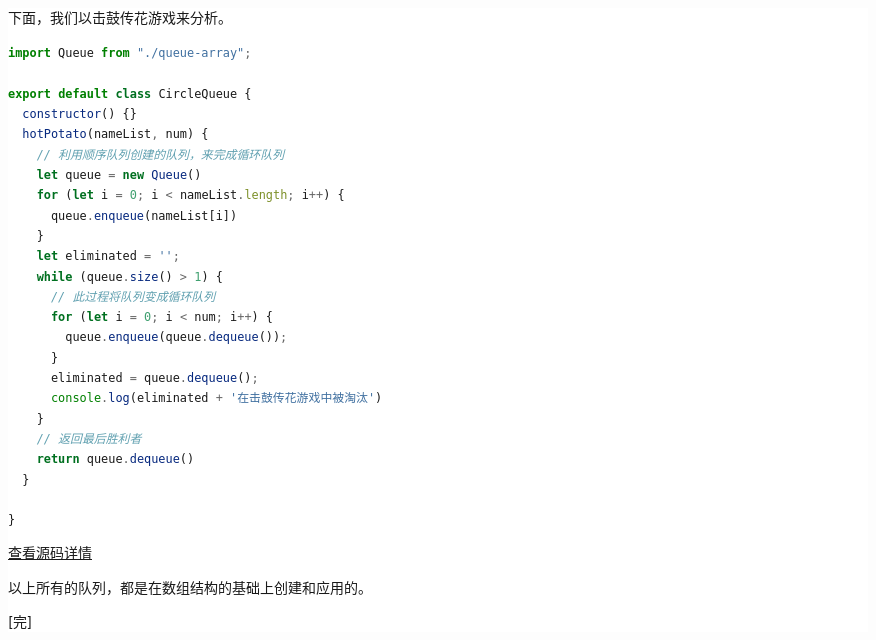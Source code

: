 下面，我们以击鼓传花游戏来分析。

```js
import Queue from "./queue-array";

export default class CircleQueue {
  constructor() {}
  hotPotato(nameList, num) {
    // 利用顺序队列创建的队列，来完成循环队列
    let queue = new Queue()
    for (let i = 0; i < nameList.length; i++) {
      queue.enqueue(nameList[i])
    }
    let eliminated = '';
    while (queue.size() > 1) {
      // 此过程将队列变成循环队列
      for (let i = 0; i < num; i++) {
        queue.enqueue(queue.dequeue());
      }
      eliminated = queue.dequeue();
      console.log(eliminated + '在击鼓传花游戏中被淘汰')
    }
    // 返回最后胜利者
    return queue.dequeue()
  }

}
```

[查看源码详情][104]

以上所有的队列，都是在数组结构的基础上创建和应用的。

[完]

[0]: https://images2018.cnblogs.com/blog/564792/201806/564792-20180627165845995-1033405030.png
[100]: https://www.cnblogs.com/weiqinl/p/9173602.html
[101]: https://github.com/weiqinl/javascript-datastructures-algorithms/blob/master/src/algorithms/queue/print.js
[102]: https://github.com/weiqinl/javascript-datastructures-algorithms/blob/master/src/data-structures/queue/priorityQueue.js
[103]: https://baike.baidu.com/item/%E7%BA%A6%E7%91%9F%E5%A4%AB%E7%8E%AF/348830?fr=aladdin
[104]: https://github.com/weiqinl/javascript-datastructures-algorithms/blob/master/src/data-structures/queue/circleQueue.js